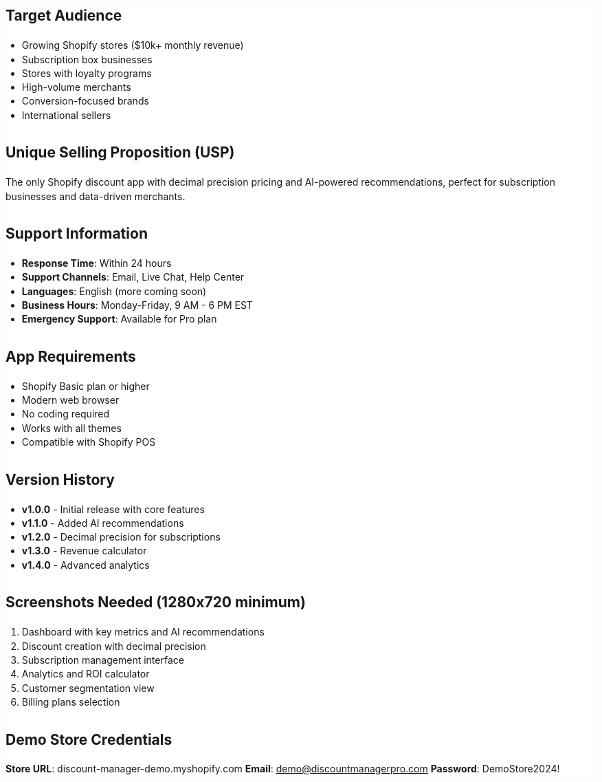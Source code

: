## Target Audience
- Growing Shopify stores ($10k+ monthly revenue)
- Subscription box businesses
- Stores with loyalty programs
- High-volume merchants
- Conversion-focused brands
- International sellers

## Unique Selling Proposition (USP)
The only Shopify discount app with decimal precision pricing and AI-powered recommendations, perfect for subscription businesses and data-driven merchants.

## Support Information
- **Response Time**: Within 24 hours
- **Support Channels**: Email, Live Chat, Help Center
- **Languages**: English (more coming soon)
- **Business Hours**: Monday-Friday, 9 AM - 6 PM EST
- **Emergency Support**: Available for Pro plan

## App Requirements
- Shopify Basic plan or higher
- Modern web browser
- No coding required
- Works with all themes
- Compatible with Shopify POS

## Version History
- **v1.0.0** - Initial release with core features
- **v1.1.0** - Added AI recommendations
- **v1.2.0** - Decimal precision for subscriptions
- **v1.3.0** - Revenue calculator
- **v1.4.0** - Advanced analytics

## Screenshots Needed (1280x720 minimum)
1. Dashboard with key metrics and AI recommendations
2. Discount creation with decimal precision
3. Subscription management interface
4. Analytics and ROI calculator
5. Customer segmentation view
6. Billing plans selection

## Demo Store Credentials
**Store URL**: discount-manager-demo.myshopify.com
**Email**: demo@discountmanagerpro.com
**Password**: DemoStore2024!
